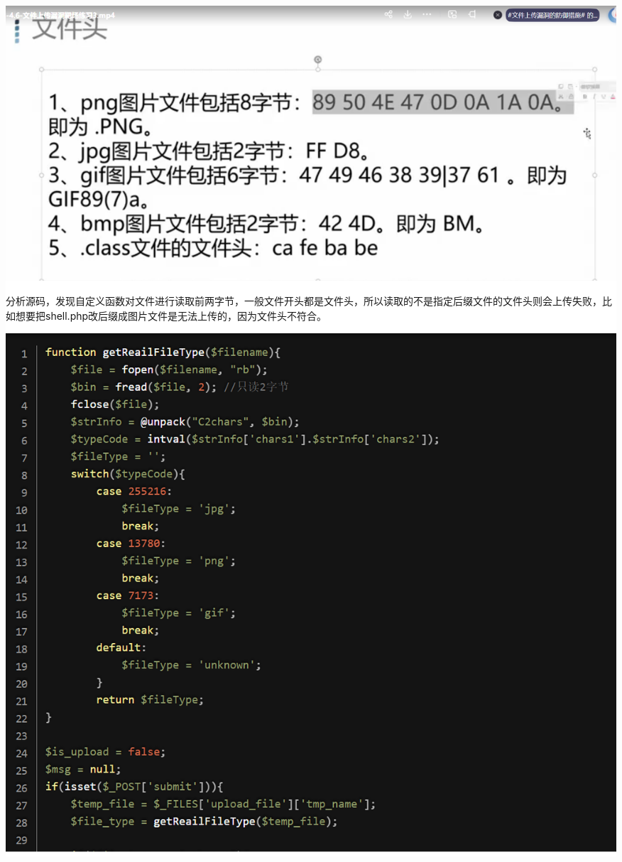 ![image-20240730180931862](文件上传漏洞/image-20240730180931862.png)	

分析源码，发现自定义函数对文件进行读取前两字节，一般文件开头都是文件头，所以读取的不是指定后缀文件的文件头则会上传失败，比如想要把shell.php改后缀成图片文件是无法上传的，因为文件头不符合。

![image-20240730185523669](文件上传漏洞/image-20240730185523669.png)	
